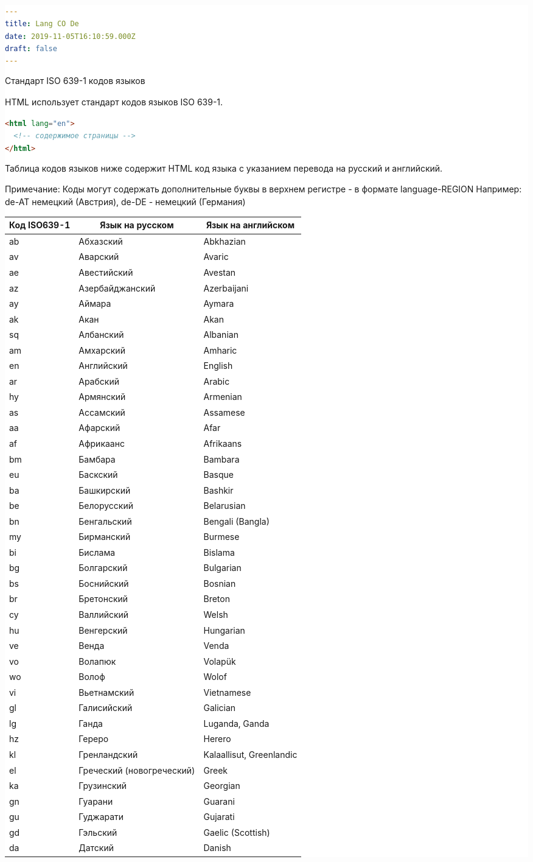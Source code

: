 ```yaml
---
title: Lang CO De
date: 2019-11-05T16:10:59.000Z
draft: false
---
```


Стандарт ISO 639-1 кодов языков

HTML использует стандарт кодов языков ISO 639-1.

```html
<html lang="en">
  <!-- содержимое страницы -->
</html>
```

Таблица кодов языков ниже содержит HTML код языка с указанием перевода на русский и английский.

Примечание: Коды могут содержать дополнительные буквы в верхнем регистре - в формате language-REGION
Например: de-AT немецкий (Австрия), de-DE -	немецкий (Германия) 

Код ISO639-1 | Язык на русском                      | Язык на английском
------------ | ------------------------------------ | -------------------------------
ab           | Абхазский                            | Abkhazian
av           | Аварский                             | Avaric
ae           | Авестийский                          | Avestan
az           | Азербайджанский                      | Azerbaijani
ay           | Аймара                               | Aymara
ak           | Акан                                 | Akan
sq           | Албанский                            | Albanian
am           | Амхарский                            | Amharic
en           | Английский                           | English
ar           | Арабский                             | Arabic
hy           | Армянский                            | Armenian
as           | Ассамский                            | Assamese
aa           | Афарский                             | Afar
af           | Африкаанс                            | Afrikaans
bm           | Бамбара                              | Bambara
eu           | Баскский                             | Basque
ba           | Башкирский                           | Bashkir
be           | Белорусский                          | Belarusian
bn           | Бенгальский                          | Bengali (Bangla)
my           | Бирманский                           | Burmese
bi           | Бислама                              | Bislama
bg           | Болгарский                           | Bulgarian
bs           | Боснийский                           | Bosnian
br           | Бретонский                           | Breton
cy           | Валлийский                           | Welsh
hu           | Венгерский                           | Hungarian
ve           | Венда                                | Venda
vo           | Волапюк                              | Volapük
wo           | Волоф                                | Wolof
vi           | Вьетнамский                          | Vietnamese
gl           | Галисийский                          | Galician
lg           | Ганда                                | Luganda, Ganda
hz           | Гереро                               | Herero
kl           | Гренландский                         | Kalaallisut, Greenlandic
el           | Греческий (новогреческий)            | Greek
ka           | Грузинский                           | Georgian
gn           | Гуарани                              | Guarani
gu           | Гуджарати                            | Gujarati
gd           | Гэльский                             | Gaelic (Scottish)
da           | Датский                              | Danish